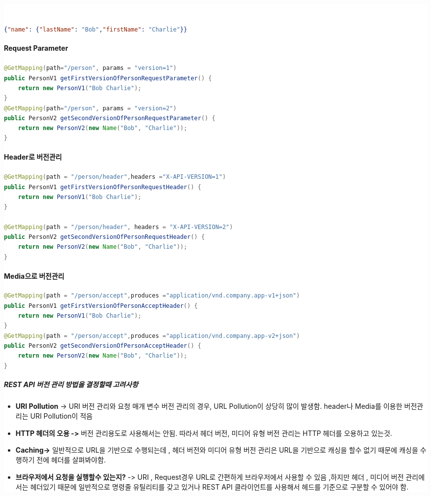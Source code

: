 ```json
  
  
{"name": {"lastName": "Bob","firstName": "Charlie"}}

```

#### Request Parameter 
```java
@GetMapping(path="/person", params = "version=1")  
public PersonV1 getFirstVersionOfPersonRequestParameter() {  
    return new PersonV1("Bob Charlie");
}
@GetMapping(path="/person", params = "version=2")  
public PersonV2 getSecondVersionOfPersonRequestParameter() {  
    return new PersonV2(new Name("Bob", "Charlie"));  
}
```
#### Header로 버전관리
```java
@GetMapping(path = "/person/header",headers ="X-API-VERSION=1")  
public PersonV1 getFirstVersionOfPersonRequestHeader() {  
    return new PersonV1("Bob Charlie");  
}  
  
@GetMapping(path = "/person/header", headers = "X-API-VERSION=2")  
public PersonV2 getSecondVersionOfPersonRequestHeader() {  
    return new PersonV2(new Name("Bob", "Charlie"));  
}
```
#### Media으로 버전관리
```java
@GetMapping(path = "/person/accept",produces ="application/vnd.company.app-v1+json")  
public PersonV1 getFirstVersionOfPersonAcceptHeader() {  
    return new PersonV1("Bob Charlie");  
}  
@GetMapping(path = "/person/accept",produces ="application/vnd.company.app-v2+json")  
public PersonV2 getSecondVersionOfPersonAcceptHeader() {  
    return new PersonV2(new Name("Bob", "Charlie"));  
}
```

##### REST API 버전 관리 방법을 결정할때 고려사항
- **URI Pollution** -> URI 버전 관리와 요청 매개 변수 버전 관리의 경우, URL Pollution이 상당히 많이 발생함. header나 Media를 이용한 버전관리는 URI Pollution이 적음

- **HTTP 헤더의 오용 ->** 버전 관리용도로 사용해서는 안됨. 따라서 헤더 버전, 미디어 유형 버전 관리는 HTTP 헤더를 오용하고 있는것.

- **Caching->** 일반적으로  URL을 기반으로 수행되는데 , 헤더 버전와 미디어 유형 버전 관리은 URL을 기반으로 캐싱을 할수  없기 때문에  캐싱을 수행하기 전에 헤더를 살펴봐야함.

- **브라우저에서 요청을 실행할수 있는지?** -> URI , Request경우 URL로 간편하게 브라우저에서 사용할 수 있음 ,하지만 헤더 , 미디어 버전 관리에서는 헤더있기 때문에 일반적으로 명령줄 유틸리티를 갖고 있거나 REST API 클라이언트를 사용해서 헤드를 기준으로 구분할 수 있어야 함.
